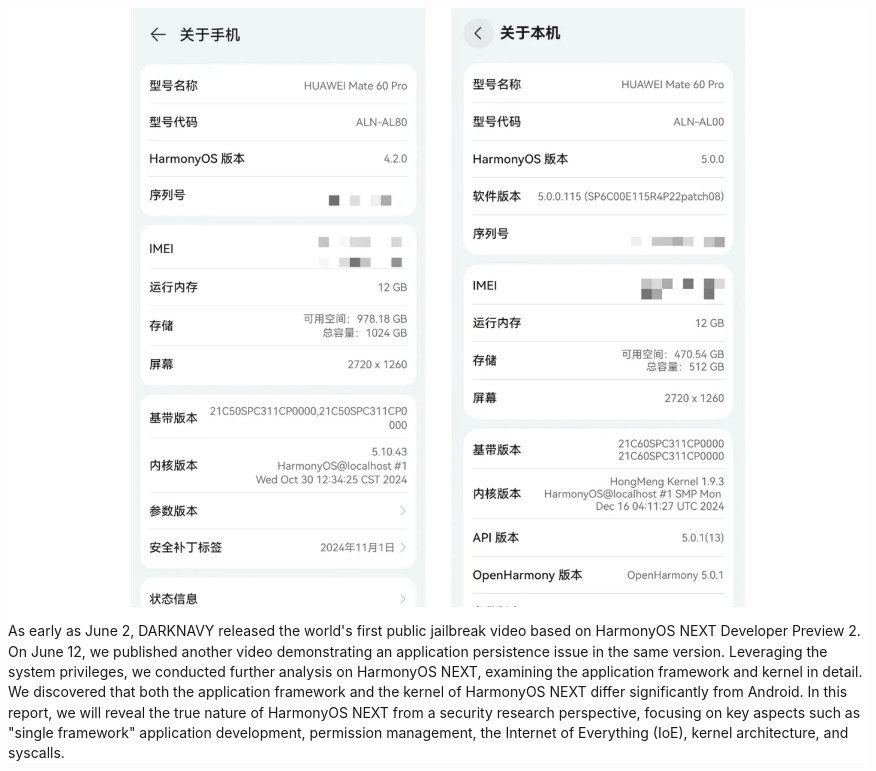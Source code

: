 <img src="attachments/0960f8dc-291d-4b8d-87b3-b948dd792d49.png" style="display: block; margin-left: auto; margin-right: auto; zoom: 60%;"/>


As early as June 2, DARKNAVY released the world's first public jailbreak video based on HarmonyOS NEXT Developer Preview 2. On June 12, we published another video demonstrating an application persistence issue in the same version. Leveraging the system privileges, we conducted further analysis on HarmonyOS NEXT, examining the application framework and kernel in detail. We discovered that both the application framework and the kernel of HarmonyOS NEXT differ significantly from Android. In this report, we will reveal the true nature of HarmonyOS NEXT from a security research perspective, focusing on key aspects such as "single framework" application development, permission management, the Internet of Everything (IoE), kernel architecture, and syscalls.
